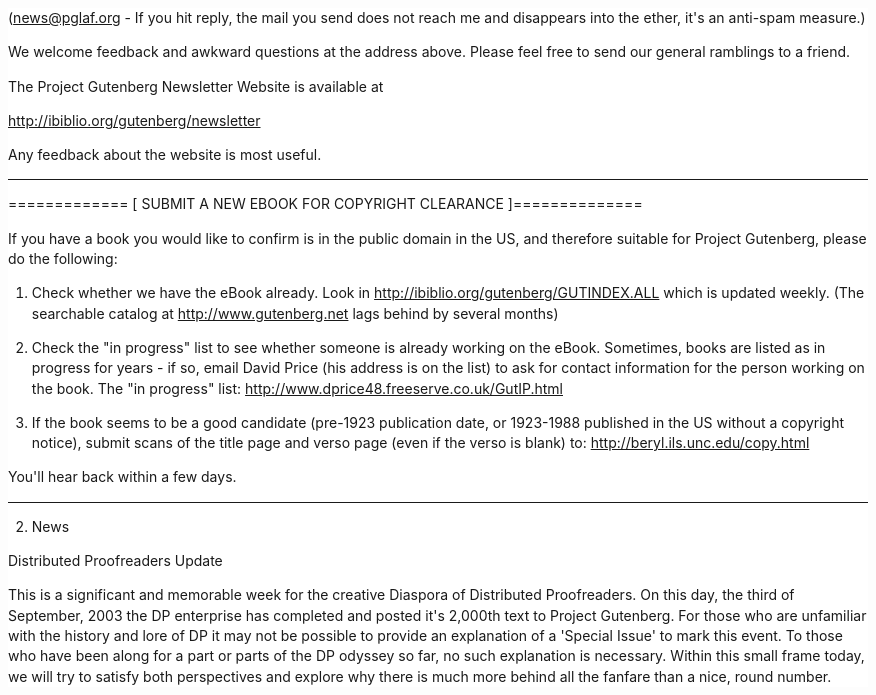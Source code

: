 (news@pglaf.org - If you hit reply, the mail you
send does not reach me and disappears into the ether, it's an
anti-spam measure.)

We welcome feedback and awkward questions at the address above. Please
feel free to send our general ramblings to a friend.

The Project Gutenberg Newsletter Website is available at

http://ibiblio.org/gutenberg/newsletter

Any feedback about the website is most useful.

----------------------------------------------------------------------

============= [ SUBMIT A NEW EBOOK FOR COPYRIGHT CLEARANCE ]==============

If you have a book you would like to confirm is in the public domain in
the US, and therefore suitable for Project Gutenberg, please do the
following:

1. Check whether we have the eBook already.  Look in
	http://ibiblio.org/gutenberg/GUTINDEX.ALL
which is updated weekly.  (The searchable catalog at
http://www.gutenberg.net  lags behind by several months)

2. Check the "in progress" list to see whether someone is already
working on the eBook.  Sometimes, books are listed as in progress for
years - if so, email David Price (his address is on the list) to ask
for contact information for the person working on the book.  The "in
progress" list:
	http://www.dprice48.freeserve.co.uk/GutIP.html

3. If the book seems to be a good candidate (pre-1923 publication
date, or 1923-1988 published in the US without a copyright notice),
submit scans of the title page and verso page (even if the verso is
blank) to:
	http://beryl.ils.unc.edu/copy.html

You'll hear back within a few days.

----------------------------------------------------------------------

2) News

Distributed Proofreaders Update

This is a significant and memorable week for the creative Diaspora of
Distributed Proofreaders. On this day, the third of September, 2003
the DP enterprise has completed and posted it's 2,000th text to
Project Gutenberg. For those who are unfamiliar with the history and
lore of DP it may not be possible to provide an explanation of a
'Special Issue' to mark this event. To those who have been along for a
part or parts of the DP odyssey so far, no such explanation is
necessary. Within this small frame today, we will try to satisfy both
perspectives and explore why there is much more behind all the fanfare
than a nice, round number.
